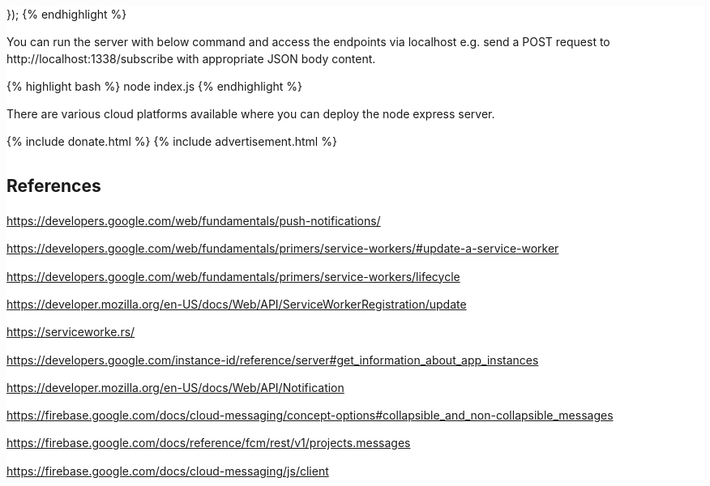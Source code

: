 });
{% endhighlight %}

You can run the server with below command and access the endpoints via localhost e.g. send a POST request to http://localhost:1338/subscribe with appropriate JSON body content.

{% highlight bash %}
node index.js
{% endhighlight %}

There are various cloud platforms available where you can deploy the node express server.

{% include donate.html %}
{% include advertisement.html %}


## References

<https://developers.google.com/web/fundamentals/push-notifications/>

<https://developers.google.com/web/fundamentals/primers/service-workers/#update-a-service-worker>

<https://developers.google.com/web/fundamentals/primers/service-workers/lifecycle>

<https://developer.mozilla.org/en-US/docs/Web/API/ServiceWorkerRegistration/update>

<https://serviceworke.rs/>

<https://developers.google.com/instance-id/reference/server#get_information_about_app_instances>

<https://developer.mozilla.org/en-US/docs/Web/API/Notification>

<https://firebase.google.com/docs/cloud-messaging/concept-options#collapsible_and_non-collapsible_messages>

<https://firebase.google.com/docs/reference/fcm/rest/v1/projects.messages>

<https://firebase.google.com/docs/cloud-messaging/js/client>